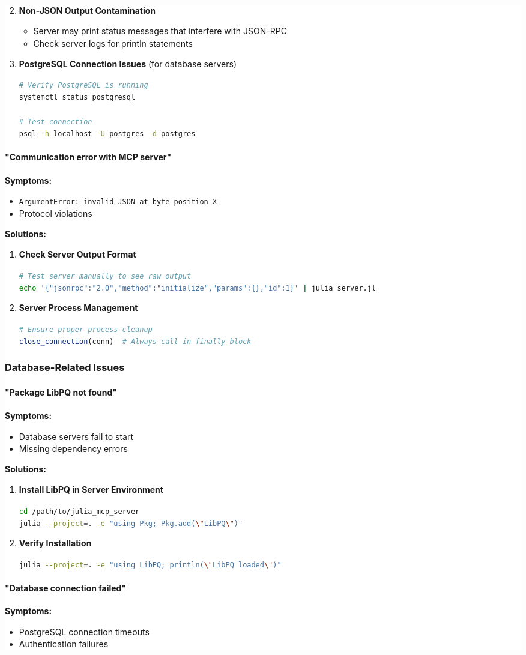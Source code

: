 2. **Non-JSON Output Contamination**
   - Server may print status messages that interfere with JSON-RPC
   - Check server logs for println statements

3. **PostgreSQL Connection Issues** (for database servers)
   ```bash
   # Verify PostgreSQL is running
   systemctl status postgresql
   
   # Test connection
   psql -h localhost -U postgres -d postgres
   ```

#### "Communication error with MCP server"

**Symptoms:**
- `ArgumentError: invalid JSON at byte position X`
- Protocol violations

**Solutions:**

1. **Check Server Output Format**
   ```bash
   # Test server manually to see raw output
   echo '{"jsonrpc":"2.0","method":"initialize","params":{},"id":1}' | julia server.jl
   ```

2. **Server Process Management**
   ```julia
   # Ensure proper process cleanup
   close_connection(conn)  # Always call in finally block
   ```

### Database-Related Issues

#### "Package LibPQ not found"

**Symptoms:**
- Database servers fail to start
- Missing dependency errors

**Solutions:**

1. **Install LibPQ in Server Environment**
   ```bash
   cd /path/to/julia_mcp_server
   julia --project=. -e "using Pkg; Pkg.add(\"LibPQ\")"
   ```

2. **Verify Installation**
   ```bash
   julia --project=. -e "using LibPQ; println(\"LibPQ loaded\")"
   ```

#### "Database connection failed"

**Symptoms:**
- PostgreSQL connection timeouts
- Authentication failures
